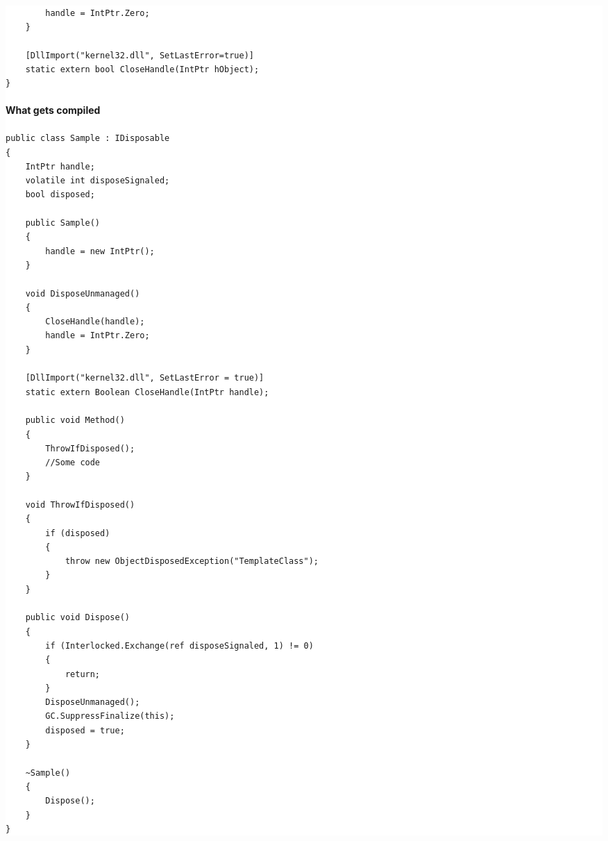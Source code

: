 ```
        handle = IntPtr.Zero;
    }

    [DllImport("kernel32.dll", SetLastError=true)]
    static extern bool CloseHandle(IntPtr hObject);
}
```


#### What gets compiled

```
public class Sample : IDisposable
{
    IntPtr handle;
    volatile int disposeSignaled;
    bool disposed;

    public Sample()
    {
        handle = new IntPtr();
    }

    void DisposeUnmanaged()
    {
        CloseHandle(handle);
        handle = IntPtr.Zero;
    }

    [DllImport("kernel32.dll", SetLastError = true)]
    static extern Boolean CloseHandle(IntPtr handle);

    public void Method()
    {
        ThrowIfDisposed();
        //Some code
    }

    void ThrowIfDisposed()
    {
        if (disposed)
        {
            throw new ObjectDisposedException("TemplateClass");
        }
    }

    public void Dispose()
    {
        if (Interlocked.Exchange(ref disposeSignaled, 1) != 0)
        {
            return;
        }
        DisposeUnmanaged();
        GC.SuppressFinalize(this);
        disposed = true;
    }

    ~Sample()
    {
        Dispose();
    }
}
```
